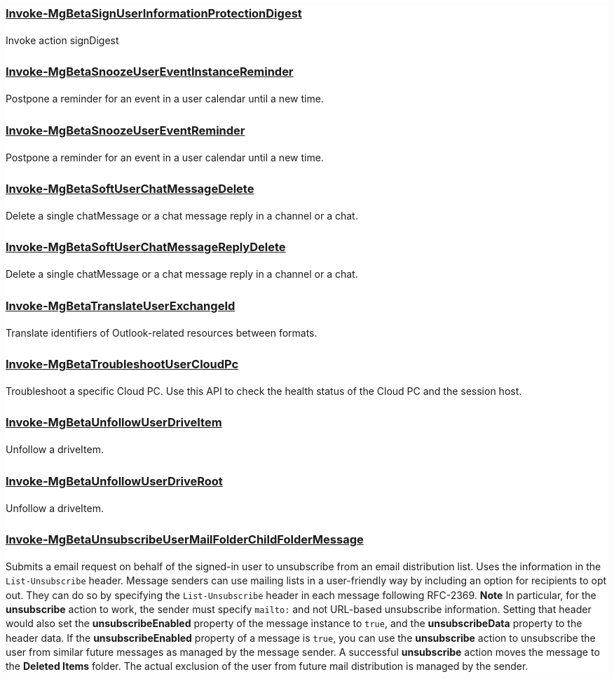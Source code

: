 ### [Invoke-MgBetaSignUserInformationProtectionDigest](Invoke-MgBetaSignUserInformationProtectionDigest.md)
Invoke action signDigest

### [Invoke-MgBetaSnoozeUserEventInstanceReminder](Invoke-MgBetaSnoozeUserEventInstanceReminder.md)
Postpone a reminder for an event in a user calendar until a new time.

### [Invoke-MgBetaSnoozeUserEventReminder](Invoke-MgBetaSnoozeUserEventReminder.md)
Postpone a reminder for an event in a user calendar until a new time.

### [Invoke-MgBetaSoftUserChatMessageDelete](Invoke-MgBetaSoftUserChatMessageDelete.md)
Delete a single chatMessage or a chat message reply in a channel or a chat.

### [Invoke-MgBetaSoftUserChatMessageReplyDelete](Invoke-MgBetaSoftUserChatMessageReplyDelete.md)
Delete a single chatMessage or a chat message reply in a channel or a chat.

### [Invoke-MgBetaTranslateUserExchangeId](Invoke-MgBetaTranslateUserExchangeId.md)
Translate identifiers of Outlook-related resources between formats.

### [Invoke-MgBetaTroubleshootUserCloudPc](Invoke-MgBetaTroubleshootUserCloudPc.md)
Troubleshoot a specific Cloud PC.
Use this API to check the health status of the Cloud PC and the session host.

### [Invoke-MgBetaUnfollowUserDriveItem](Invoke-MgBetaUnfollowUserDriveItem.md)
Unfollow a driveItem.

### [Invoke-MgBetaUnfollowUserDriveRoot](Invoke-MgBetaUnfollowUserDriveRoot.md)
Unfollow a driveItem.

### [Invoke-MgBetaUnsubscribeUserMailFolderChildFolderMessage](Invoke-MgBetaUnsubscribeUserMailFolderChildFolderMessage.md)
Submits a email request on behalf of the signed-in user to unsubscribe from an email distribution list.
Uses the information in the `List-Unsubscribe` header.
Message senders can use mailing lists in a user-friendly way by including an option for recipients to opt out.
They can do so by specifying the `List-Unsubscribe` header in each message following RFC-2369.
**Note** In particular, for the **unsubscribe** action to work, the sender must specify `mailto:` and not URL-based unsubscribe information.
Setting that header would also set the **unsubscribeEnabled** property of the message instance to `true`, and the **unsubscribeData** property to the header data.
If the **unsubscribeEnabled** property of a message is `true`, you can use the **unsubscribe** action to unsubscribe the user from similar future messages as managed by the message sender.
A successful **unsubscribe** action moves the message to the **Deleted Items** folder.
The actual exclusion of the user from future mail distribution is managed by the sender.
